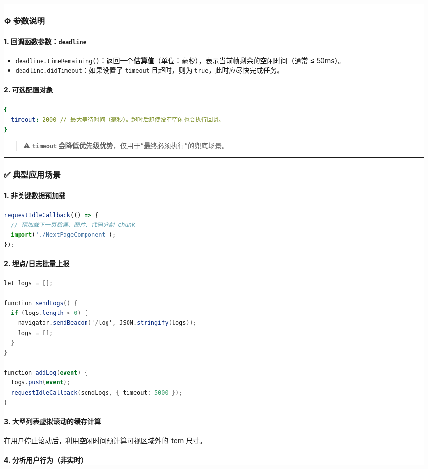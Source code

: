 ___

### ⚙️ 参数说明

#### 1\. 回调函数参数：`deadline`

-   `deadline.timeRemaining()`：返回一个**估算值**（单位：毫秒），表示当前帧剩余的空闲时间（通常 ≤ 50ms）。
-   `deadline.didTimeout`：如果设置了 `timeout` 且超时，则为 `true`，此时应尽快完成任务。

#### 2\. 可选配置对象

```yaml
{
  timeout: 2000 // 最大等待时间（毫秒）。超时后即使没有空闲也会执行回调。
}
```

> ⚠️ **`timeout` 会降低优先级优势**，仅用于“最终必须执行”的兜底场景。

___

### ✅ 典型应用场景

#### 1. **非关键数据预加载**

```javascript
requestIdleCallback(() => {
  // 预加载下一页数据、图片、代码分割 chunk
  import('./NextPageComponent');
});
```

#### 2. **埋点/日志批量上报**

```csharp
let logs = [];

function sendLogs() {
  if (logs.length > 0) {
    navigator.sendBeacon('/log', JSON.stringify(logs));
    logs = [];
  }
}

function addLog(event) {
  logs.push(event);
  requestIdleCallback(sendLogs, { timeout: 5000 });
}
```

#### 3. **大型列表虚拟滚动的缓存计算**

在用户停止滚动后，利用空闲时间预计算可视区域外的 item 尺寸。

#### 4. **分析用户行为（非实时）**
